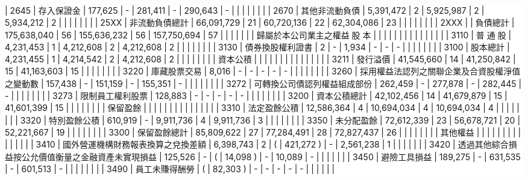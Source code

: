 | 2645                         | 存入保證金                                                 | 177,625        | -             | 281,411     | -             | 290,643     | -             |     |               |     |             |    |     |
| 2670                         | 其他非流動負債                                             | 5,391,472      | 2             | 5,925,987   | 2             | 5,934,212   | 2             |     |               |     |             |    |     |
| 25XX                         | 非流動負債總計                                             | 66,091,729     | 21            | 60,720,136  | 22            | 62,304,086  | 23            |     |               |     |             |    |     |
| 2XXX                         |                                                            | 負債總計       | 175,638,040   | 56          | 155,636,232   | 56          | 157,750,694   | 57  |               |     |             |    |     |
| 歸屬於本公司業主之權益 股 本 |                                                            |                |               |             |               |             |               |     |               |     |             |    |     |
| 3110                         | 普 通 股                                                   | 4,231,453      | 1             | 4,212,608   | 2             | 4,212,608   | 2             |     |               |     |             |    |     |
| 3130                         | 債券換股權利證書                                           | 2              | -             | 1,934       | -             | -           | -             |     |               |     |             |    |     |
| 3100                         | 股本總計                                                   | 4,231,455      | 1             | 4,214,542   | 2             | 4,212,608   | 2             |     |               |     |             |    |     |
| 資本公積                     |                                                            |                |               |             |               |             |               |     |               |     |             |    |     |
| 3211                         | 發行溢價                                                   | 41,545,660     | 14            | 41,250,842  | 15            | 41,163,603  | 15            |     |               |     |             |    |     |
| 3220                         | 庫藏股票交易                                               | 8,016          | -             | -           | -             | -           | -             |     |               |     |             |    |     |
| 3260                         | 採用權益法認列之關聯企業及合資股權淨值之變動數             | 157,438        | -             | 151,159     | -             | 155,351     | -             |     |               |     |             |    |     |
| 3272                         | 可轉換公司債認列權益組成部份                               | 262,459        | -             | 277,878     | -             | 282,445     | -             |     |               |     |             |    |     |
| 3273                         | 限制員工權利股票                                           | 128,883        | -             | -           | -             | -           | -             |     |               |     |             |    |     |
| 3200                         | 資本公積總計                                               | 42,102,456     | 14            | 41,679,879  | 15            | 41,601,399  | 15            |     |               |     |             |    |     |
| 保留盈餘                     |                                                            |                |               |             |               |             |               |     |               |     |             |    |     |
| 3310                         | 法定盈餘公積                                               | 12,586,364     | 4             | 10,694,034  | 4             | 10,694,034  | 4             |     |               |     |             |    |     |
| 3320                         | 特別盈餘公積                                               | 610,919        | -             | 9,911,736   | 4             | 9,911,736   | 3             |     |               |     |             |    |     |
| 3350                         | 未分配盈餘                                                 | 72,612,339     | 23            | 56,678,721  | 20            | 52,221,667  | 19            |     |               |     |             |    |     |
| 3300                         | 保留盈餘總計                                               | 85,809,622     | 27            | 77,284,491  | 28            | 72,827,437  | 26            |     |               |     |             |    |     |
| 其他權益                     |                                                            |                |               |             |               |             |               |     |               |     |             |    |     |
| 3410                         | 國外營運機構財務報表換算之兌換差額                         | 6,398,743      | 2             | (           | 421,272 )     | -           | 2,561,238     | 1   |               |     |             |    |     |
| 3420                         | 透過其他綜合損益按公允價值衡量之金融資產未實現損益         | 125,526        | -             | (           | 14,098 )      | -           | 10,089        | -   |               |     |             |    |     |
| 3450                         | 避險工具損益                                               | 189,275        | -             | 631,535     | -             | 601,513     | -             |     |               |     |             |    |     |
| 3490                         | 員工未賺得酬勞                                             | (              | 82,303 )      | -           | -             | -           | -             | -   |               |     |             |    |     |